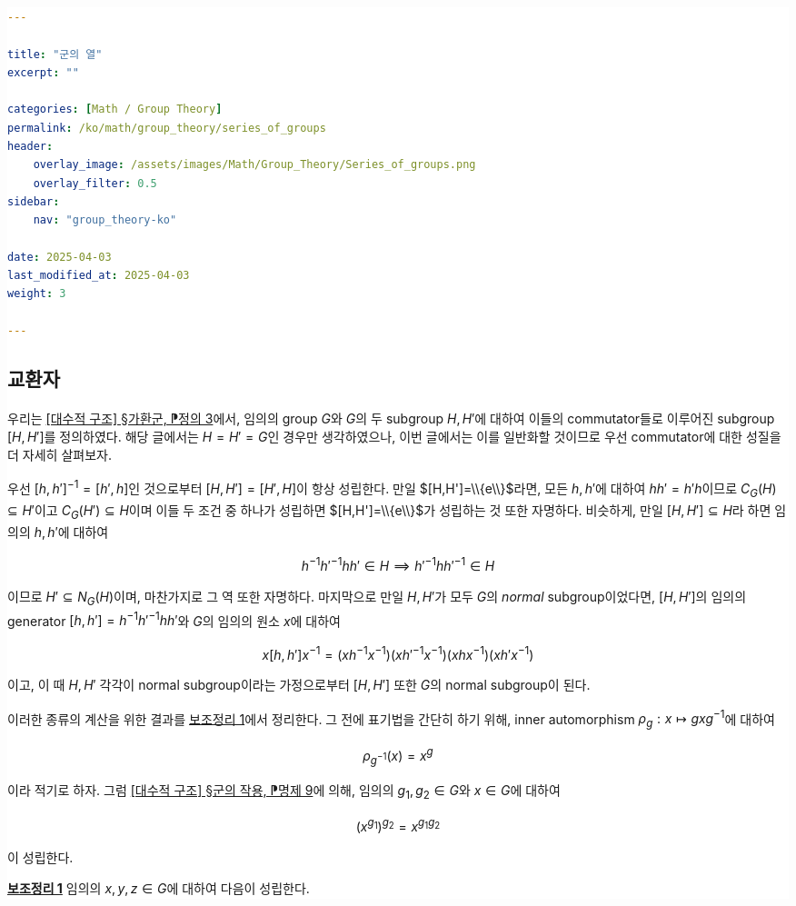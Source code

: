 ```yaml
---

title: "군의 열"
excerpt: ""

categories: [Math / Group Theory]
permalink: /ko/math/group_theory/series_of_groups
header:
    overlay_image: /assets/images/Math/Group_Theory/Series_of_groups.png
    overlay_filter: 0.5
sidebar: 
    nav: "group_theory-ko"

date: 2025-04-03
last_modified_at: 2025-04-03
weight: 3

---
```



## 교환자

우리는 [\[대수적 구조\] §가환군, ⁋정의 3](/ko/math/algebraic_structures/abelian_groups#def3)에서, 임의의 group $G$와 $G$의 두 subgroup $H,H'$에 대하여 이들의 commutator들로 이루어진 subgroup $[H,H']$를 정의하였다. 해당 글에서는 $H=H'=G$인 경우만 생각하였으나, 이번 글에서는 이를 일반화할 것이므로 우선 commutator에 대한 성질을 더 자세히 살펴보자. 

우선 $[h,h']^{-1}=[h',h]$인 것으로부터 $[H,H']=[H',H]$이 항상 성립한다. 만일 $[H,H']=\\{e\\}$라면, 모든 $h,h'$에 대하여 $hh'=h'h$이므로 $C_G(H)\subseteq H'$이고 $C_G(H')\subseteq H$이며 이들 두 조건 중 하나가 성립하면 $[H,H']=\\{e\\}$가 성립하는 것 또한 자명하다. 비슷하게, 만일 $[H,H']\subseteq H$라 하면 임의의 $h,h'$에 대하여

$$h^{-1}h'^{-1}hh'\in H\implies h'^{-1}hh'^{-1}\in H$$

이므로 $H'\subseteq N_G(H)$이며, 마찬가지로 그 역 또한 자명하다. 마지막으로 만일 $H,H'$가 모두 $G$의 *normal* subgroup이었다면, $[H,H']$의 임의의 generator $[h,h']=h^{-1}h'^{-1}hh'$와 $G$의 임의의 원소 $x$에 대하여

$$x[h,h']x^{-1}=(xh^{-1}x^{-1})(xh'^{-1}x^{-1})(xhx^{-1})(xh'x^{-1})$$

이고, 이 때 $H, H'$ 각각이 normal subgroup이라는 가정으로부터 $[H,H']$ 또한 $G$의 normal subgroup이 된다. 

이러한 종류의 계산을 위한 결과를 [보조정리 1](#lem1)에서 정리한다. 그 전에 표기법을 간단히 하기 위해, inner automorphism $\rho_g: x\mapsto gxg^{-1}$에 대하여

$$\rho_{g^{-1}}(x)=x^g$$

이라 적기로 하자. 그럼 [\[대수적 구조\] §군의 작용, ⁋명제 9](/ko/math/algebraic_structures/group_actions)에 의해, 임의의 $g_1,g_2\in G$와 $x\in G$에 대하여

$$(x^{g_1})^{g_2}=x^{g_1g_2}$$

이 성립한다. 

<div class="proposition" markdown="1">

<ins id="lem1">**보조정리 1**</ins> 임의의 $x,y,z\in G$에 대하여 다음이 성립한다.
